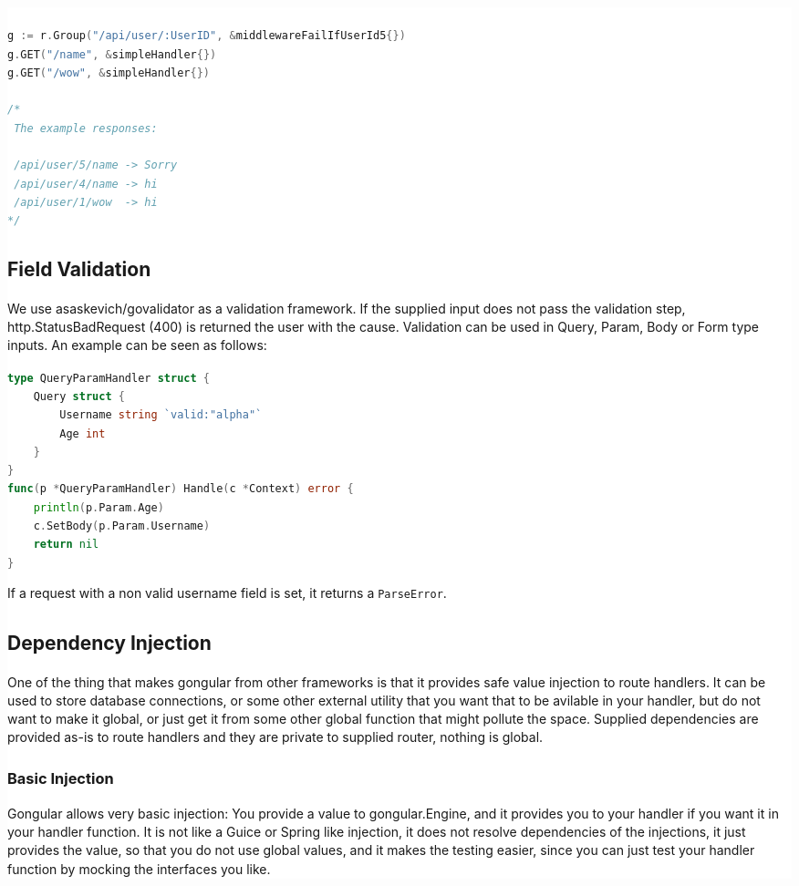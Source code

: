 ```go

g := r.Group("/api/user/:UserID", &middlewareFailIfUserId5{})
g.GET("/name", &simpleHandler{})
g.GET("/wow", &simpleHandler{})

/* 
 The example responses:

 /api/user/5/name -> Sorry 
 /api/user/4/name -> hi
 /api/user/1/wow  -> hi
*/
```


## Field Validation

We use asaskevich/govalidator as a validation framework. If the supplied input does not pass the validation step, http.StatusBadRequest (400) is returned the user with the cause. Validation can be used in Query, Param, Body or Form type inputs. An example can be seen as follows:

```go
type QueryParamHandler struct {
    Query struct {
        Username string `valid:"alpha"`
        Age int
    }
}
func(p *QueryParamHandler) Handle(c *Context) error {
    println(p.Param.Age)
    c.SetBody(p.Param.Username)
    return nil
}
```

If a request with a non valid username field is set, it returns a `ParseError`.

## Dependency Injection

One of the thing that makes gongular from other frameworks is that it provides safe value injection to route handlers. It can be used to store database connections, or some other external utility that you want that to be avilable in your handler, but do not want to make it global, or just get it from some other global function that might pollute the space. Supplied dependencies are provided as-is to route handlers and they are private to supplied router, nothing is global.

### Basic Injection

Gongular allows very basic injection: You provide a value to gongular.Engine, and it provides you to your handler if you want it in your handler function. It is not like a Guice or Spring like injection, it does not resolve dependencies of the injections, it just provides the value, so that you do not use global values, and it makes the testing easier, since you can just test your handler function by mocking the interfaces you like.
